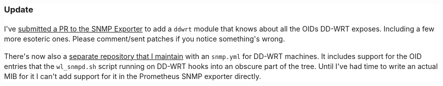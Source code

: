 ### Update

I've [submitted a PR to the SNMP Exporter][pr-snmp] to add a `ddwrt` module
that knows about all the OIDs DD-WRT exposes. Including a few more esoteric
ones. Please comment/sent patches if you notice something's wrong.

There's now also a [separate repository that I maintain][ddwrt-snmpexp] with
an `snmp.yml` for DD-WRT machines. It includes support for the OID entries
that the `wl_snmpd.sh` script running on DD-WRT hooks into an obscure part
of the tree. Until I've had time to write an actual MIB for it I can't add
support for it in the Prometheus SNMP exporter directly.

[owrtexp]: https://github.com/jschornick/openwrt_exporter
[di-mipsel]: http://ftp.se.debian.org/debian/dists/stable/main/installer-mipsel/current/images/malta/netboot
[build-mips]: https://github.com/prometheus/node_exporter/commit/bb9d4ade0b677d7f84deec9c354e372edba6a2ec
[linux-26]: https://github.com/golang/go/wiki/MinimumRequirements#linux
[malta]: https://web.archive.org/web/20200812184636/https://www.linux-mips.org/wiki/MIPS_Malta
[cloexec]: https://www.gnu.org/software/libc/manual/html_node/Descriptor-Flags.html
[sock-cloexec]: http://man7.org/linux/man-pages/man2/socket.2.html#DESCRIPTION
[ddwrt-go]: https://github.com/CodeMonk/dd-wrt-go
[ddwrt-snmp]: https://www.dd-wrt.com/wiki/index.php/SNMP#Known_OID.C2.B4s_via_SNMP
[prom-snmp]: https://github.com/prometheus/snmp_exporter
[pr-snmp]: https://github.com/prometheus/snmp_exporter/pull/147
[ddwrt-snmpexp]: https://github.com/daenney/ddwrt-snmp_exporter
